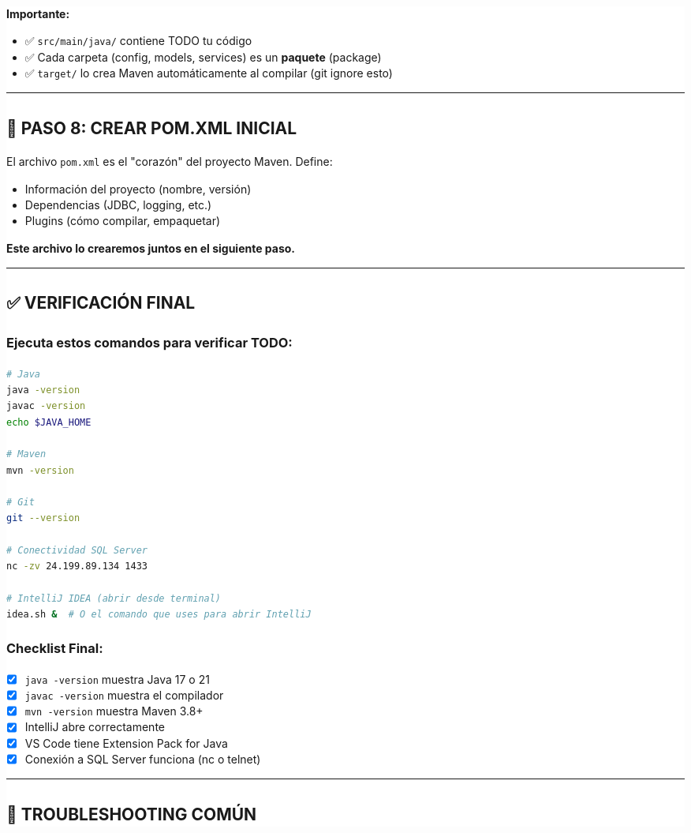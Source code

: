 **Importante:**
- ✅ `src/main/java/` contiene TODO tu código
- ✅ Cada carpeta (config, models, services) es un **paquete** (package)
- ✅ `target/` lo crea Maven automáticamente al compilar (git ignore esto)

---

## 📝 **PASO 8: CREAR POM.XML INICIAL**

El archivo `pom.xml` es el "corazón" del proyecto Maven. Define:
- Información del proyecto (nombre, versión)
- Dependencias (JDBC, logging, etc.)
- Plugins (cómo compilar, empaquetar)

**Este archivo lo crearemos juntos en el siguiente paso.**

---

## ✅ **VERIFICACIÓN FINAL**

### **Ejecuta estos comandos para verificar TODO:**

```bash
# Java
java -version
javac -version
echo $JAVA_HOME

# Maven
mvn -version

# Git
git --version

# Conectividad SQL Server
nc -zv 24.199.89.134 1433

# IntelliJ IDEA (abrir desde terminal)
idea.sh &  # O el comando que uses para abrir IntelliJ
```

### **Checklist Final:**
- [x] `java -version` muestra Java 17 o 21
- [x] `javac -version` muestra el compilador
- [x] `mvn -version` muestra Maven 3.8+
- [x] IntelliJ abre correctamente
- [x] VS Code tiene Extension Pack for Java
- [x] Conexión a SQL Server funciona (nc o telnet)

---

## 🎯 **TROUBLESHOOTING COMÚN**
